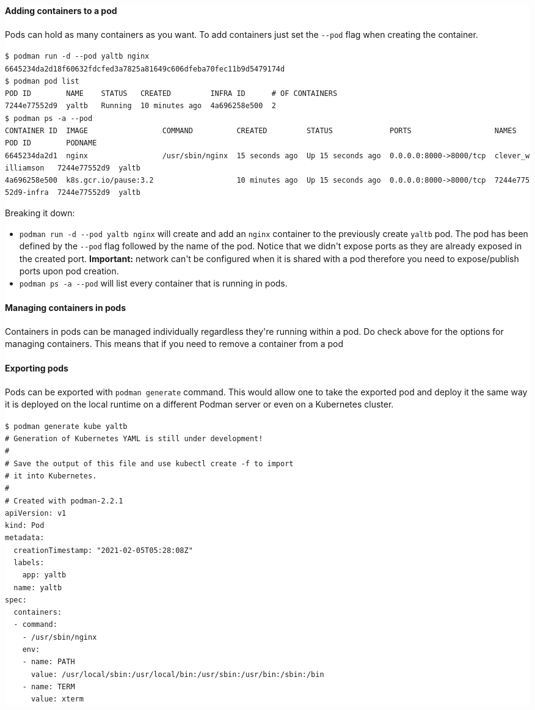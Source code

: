 #### Adding containers to a pod

Pods can hold as many containers as you want. To add containers just set the `--pod` flag when creating the container.
```
$ podman run -d --pod yaltb nginx                                                                                                                                         
6645234da2d18f60632fdcfed3a7825a81649c606dfeba70fec11b9d5479174d
$ podman pod list                                                                                                                                                         
POD ID        NAME    STATUS   CREATED         INFRA ID      # OF CONTAINERS
7244e77552d9  yaltb   Running  10 minutes ago  4a696258e500  2
$ podman ps -a --pod                                                                                                                                                      
CONTAINER ID  IMAGE                 COMMAND          CREATED         STATUS             PORTS                   NAMES               POD ID        PODNAME
6645234da2d1  nginx                 /usr/sbin/nginx  15 seconds ago  Up 15 seconds ago  0.0.0.0:8000->8000/tcp  clever_williamson   7244e77552d9  yaltb
4a696258e500  k8s.gcr.io/pause:3.2                   10 minutes ago  Up 15 seconds ago  0.0.0.0:8000->8000/tcp  7244e77552d9-infra  7244e77552d9  yaltb
```
Breaking it down:
* `podman run -d --pod yaltb nginx` will create and add an `nginx` container to the previously create `yaltb` pod. The pod has been defined by the `--pod` flag followed by the name of the pod. Notice that we didn't expose ports as they are already exposed in the created port. **Important:** network can't be configured when it is shared with a pod therefore you need to expose/publish ports upon pod creation.
* `podman ps -a --pod` will list every container that is running in pods.

#### Managing containers in pods

Containers in pods can be managed individually regardless they're running within a pod. Do check above for the options for managing containers. This means that if you need to remove a container from a pod 

#### Exporting pods

Pods can be exported with `podman generate` command. This would allow one to take the exported pod and deploy it the same way it is deployed on the local runtime on a different Podman server or even on a Kubernetes cluster.
```
$ podman generate kube yaltb                                                                                                                                              
# Generation of Kubernetes YAML is still under development!
#
# Save the output of this file and use kubectl create -f to import
# it into Kubernetes.
#
# Created with podman-2.2.1
apiVersion: v1
kind: Pod
metadata:
  creationTimestamp: "2021-02-05T05:28:08Z"
  labels:
    app: yaltb
  name: yaltb
spec:
  containers:
  - command:
    - /usr/sbin/nginx
    env:
    - name: PATH
      value: /usr/local/sbin:/usr/local/bin:/usr/sbin:/usr/bin:/sbin:/bin
    - name: TERM
      value: xterm
```